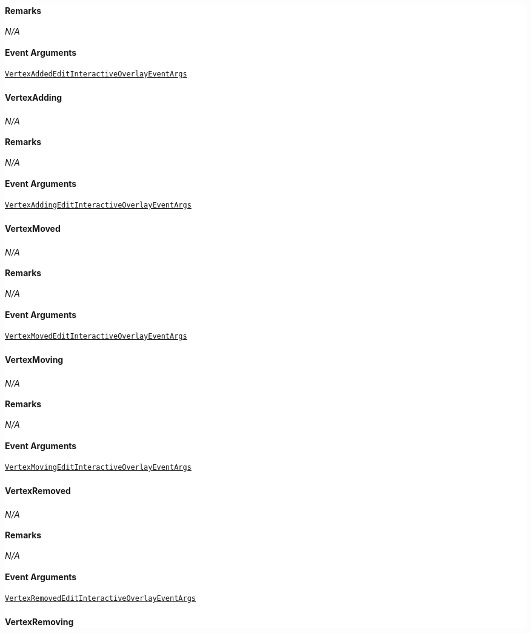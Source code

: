 **Remarks**

*N/A*

**Event Arguments**

[`VertexAddedEditInteractiveOverlayEventArgs`](ThinkGeo.UI.Wpf.VertexAddedEditInteractiveOverlayEventArgs.md)

#### VertexAdding

*N/A*

**Remarks**

*N/A*

**Event Arguments**

[`VertexAddingEditInteractiveOverlayEventArgs`](ThinkGeo.UI.Wpf.VertexAddingEditInteractiveOverlayEventArgs.md)

#### VertexMoved

*N/A*

**Remarks**

*N/A*

**Event Arguments**

[`VertexMovedEditInteractiveOverlayEventArgs`](ThinkGeo.UI.Wpf.VertexMovedEditInteractiveOverlayEventArgs.md)

#### VertexMoving

*N/A*

**Remarks**

*N/A*

**Event Arguments**

[`VertexMovingEditInteractiveOverlayEventArgs`](ThinkGeo.UI.Wpf.VertexMovingEditInteractiveOverlayEventArgs.md)

#### VertexRemoved

*N/A*

**Remarks**

*N/A*

**Event Arguments**

[`VertexRemovedEditInteractiveOverlayEventArgs`](ThinkGeo.UI.Wpf.VertexRemovedEditInteractiveOverlayEventArgs.md)

#### VertexRemoving
